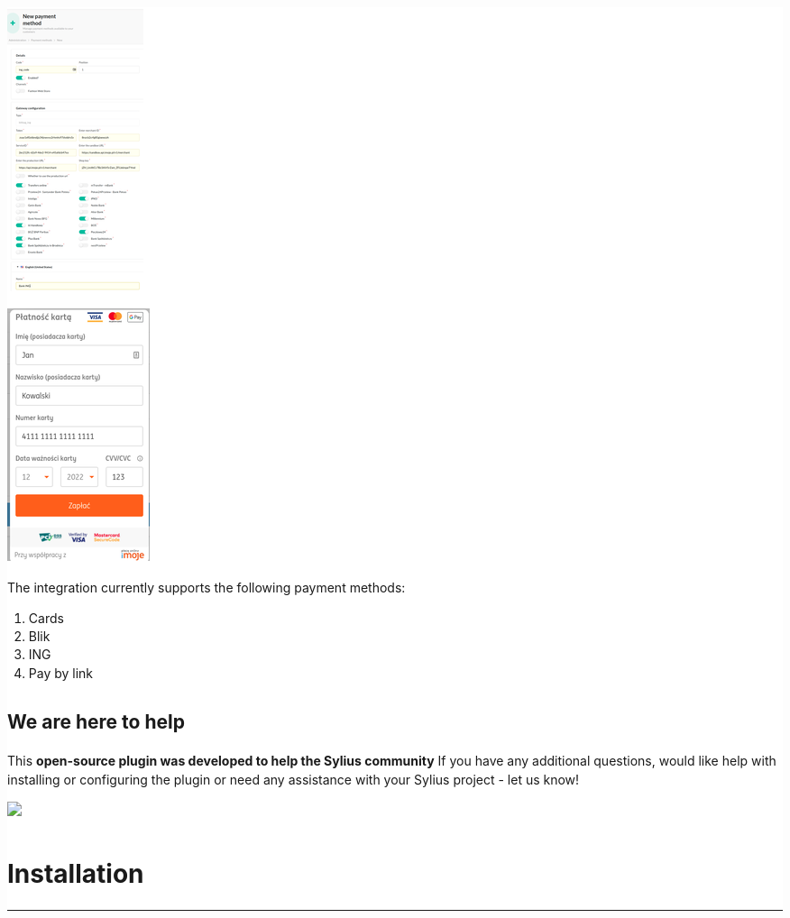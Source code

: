 ![Screenshot showing payment method config in admin](doc/admin_page_ing.png)

![Screenshot showing payment method config in admin](doc/widget_ing.png)

The integration currently supports the following payment methods:

1. Cards
2. Blik
3. ING
4. Pay by link

## We are here to help
This **open-source plugin was developed to help the Sylius community** If you have any additional questions, would like help with installing or configuring the plugin or need any assistance with your Sylius project - let us know!

[![](https://bitbag.io/wp-content/uploads/2020/10/button-contact.png)](https://bitbag.io/contact-us/?utm_source=github&utm_medium=referral&utm_campaign=plugins_mollie)


# Installation
----
